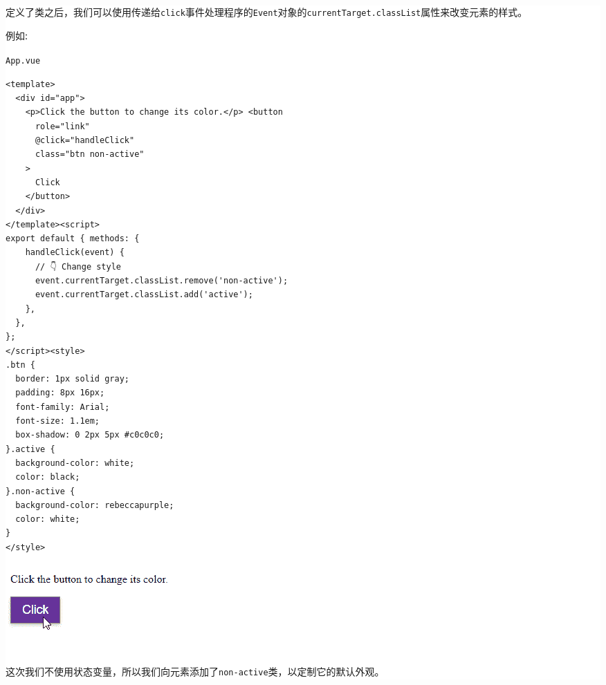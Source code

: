 定义了类之后，我们可以使用传递给`click`事件处理程序的`Event`对象的`currentTarget.classList`属性来改变元素的样式。

例如:

`App.vue`

```
<template>
  <div id="app">
    <p>Click the button to change its color.</p> <button
      role="link"
      @click="handleClick"
      class="btn non-active"
    >
      Click
    </button>
  </div>
</template><script>
export default { methods: {
    handleClick(event) {
      // 👇 Change style
      event.currentTarget.classList.remove('non-active');
      event.currentTarget.classList.add('active');
    },
  },
};
</script><style>
.btn {
  border: 1px solid gray;
  padding: 8px 16px;
  font-family: Arial;
  font-size: 1.1em;
  box-shadow: 0 2px 5px #c0c0c0;
}.active {
  background-color: white;
  color: black;
}.non-active {
  background-color: rebeccapurple;
  color: white;
}
</style>
```

![](img/c680f72546ade86327c48911e1c64c22.png)

这次我们不使用状态变量，所以我们向元素添加了`non-active`类，以定制它的默认外观。
